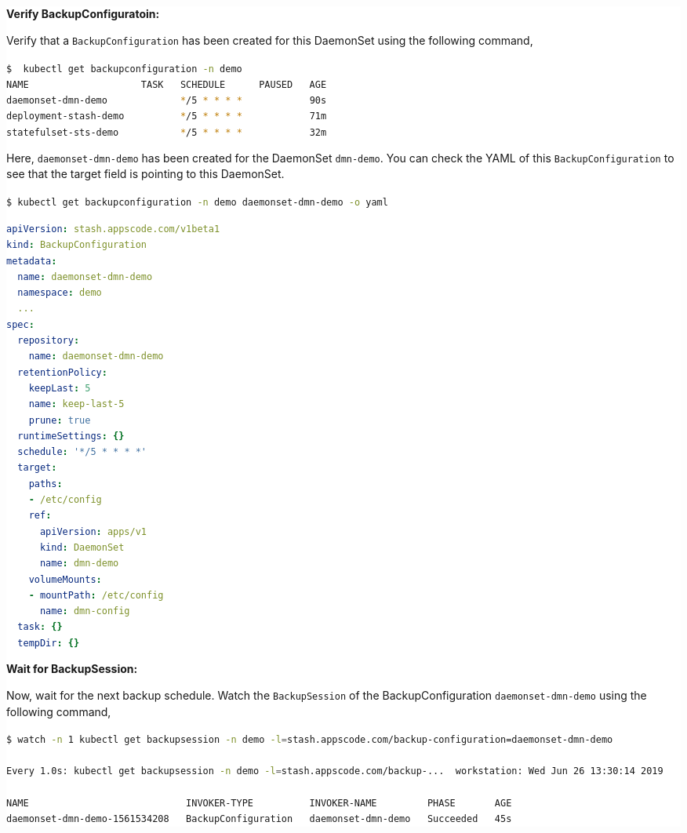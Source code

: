 **Verify BackupConfiguratoin:**

Verify that a `BackupConfiguration` has been created for this DaemonSet using the following command,

```bash
$  kubectl get backupconfiguration -n demo
NAME                    TASK   SCHEDULE      PAUSED   AGE
daemonset-dmn-demo             */5 * * * *            90s
deployment-stash-demo          */5 * * * *            71m
statefulset-sts-demo           */5 * * * *            32m
```

Here, `daemonset-dmn-demo` has been created for the DaemonSet `dmn-demo`. You can check the YAML of this `BackupConfiguration` to see that the target field is pointing to this DaemonSet.

```bash
$ kubectl get backupconfiguration -n demo daemonset-dmn-demo -o yaml
```

```yaml
apiVersion: stash.appscode.com/v1beta1
kind: BackupConfiguration
metadata:
  name: daemonset-dmn-demo
  namespace: demo
  ...
spec:
  repository:
    name: daemonset-dmn-demo
  retentionPolicy:
    keepLast: 5
    name: keep-last-5
    prune: true
  runtimeSettings: {}
  schedule: '*/5 * * * *'
  target:
    paths:
    - /etc/config
    ref:
      apiVersion: apps/v1
      kind: DaemonSet
      name: dmn-demo
    volumeMounts:
    - mountPath: /etc/config
      name: dmn-config
  task: {}
  tempDir: {}
```

**Wait for BackupSession:**

Now, wait for the next backup schedule. Watch the `BackupSession` of the BackupConfiguration `daemonset-dmn-demo` using the following command,

```bash
$ watch -n 1 kubectl get backupsession -n demo -l=stash.appscode.com/backup-configuration=daemonset-dmn-demo

Every 1.0s: kubectl get backupsession -n demo -l=stash.appscode.com/backup-...  workstation: Wed Jun 26 13:30:14 2019

NAME                            INVOKER-TYPE          INVOKER-NAME         PHASE       AGE
daemonset-dmn-demo-1561534208   BackupConfiguration   daemonset-dmn-demo   Succeeded   45s
```
